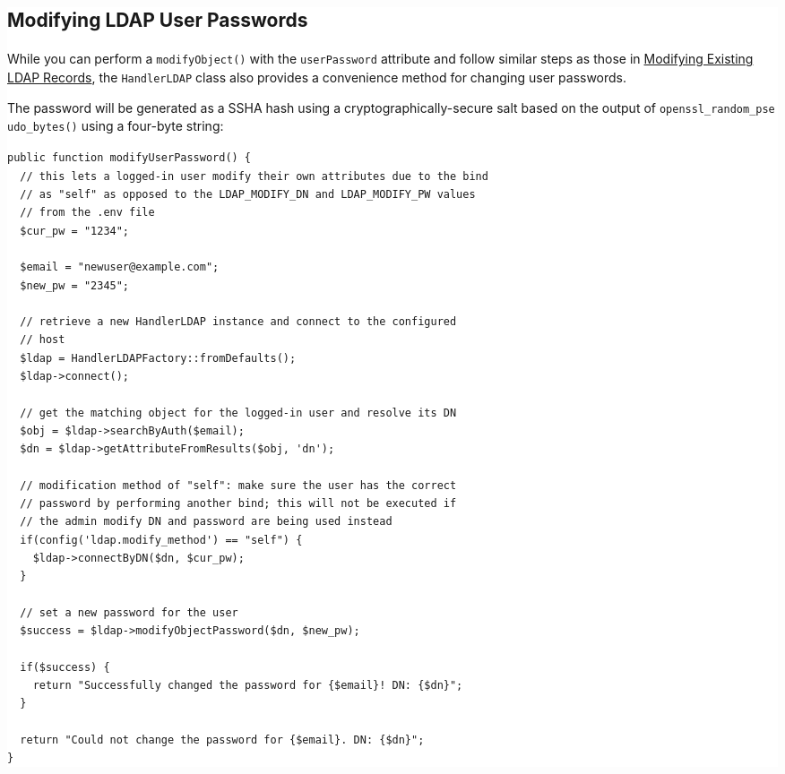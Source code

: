 ## Modifying LDAP User Passwords

While you can perform a `modifyObject()` with the `userPassword` attribute and follow similar steps as those in [Modifying Existing LDAP Records](#modifying-existing-ldap-records), the `HandlerLDAP` class also provides a convenience method for changing user passwords.

The password will be generated as a SSHA hash using a cryptographically-secure salt based on the output of `openssl_random_pseudo_bytes()` using a four-byte string:

```
public function modifyUserPassword() {
  // this lets a logged-in user modify their own attributes due to the bind
  // as "self" as opposed to the LDAP_MODIFY_DN and LDAP_MODIFY_PW values
  // from the .env file
  $cur_pw = "1234";

  $email = "newuser@example.com";
  $new_pw = "2345";

  // retrieve a new HandlerLDAP instance and connect to the configured
  // host
  $ldap = HandlerLDAPFactory::fromDefaults();
  $ldap->connect();

  // get the matching object for the logged-in user and resolve its DN
  $obj = $ldap->searchByAuth($email);
  $dn = $ldap->getAttributeFromResults($obj, 'dn');

  // modification method of "self": make sure the user has the correct
  // password by performing another bind; this will not be executed if
  // the admin modify DN and password are being used instead
  if(config('ldap.modify_method') == "self") {
    $ldap->connectByDN($dn, $cur_pw);
  }

  // set a new password for the user
  $success = $ldap->modifyObjectPassword($dn, $new_pw);

  if($success) {
    return "Successfully changed the password for {$email}! DN: {$dn}";
  }

  return "Could not change the password for {$email}. DN: {$dn}";
}
```
